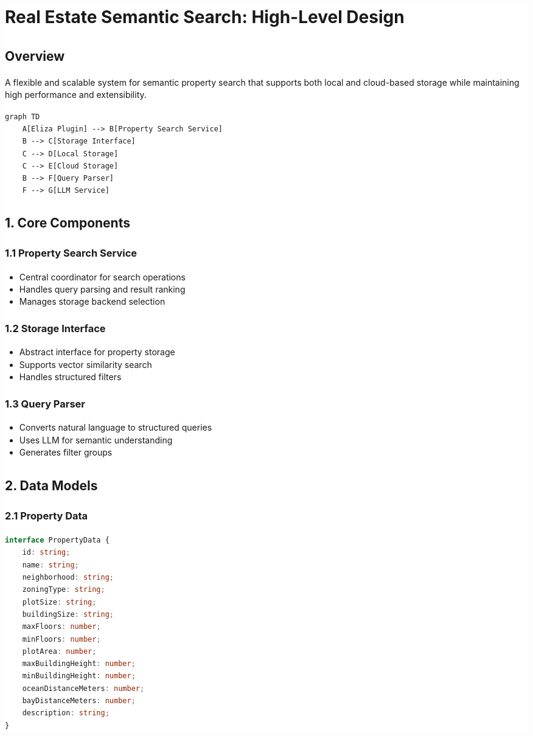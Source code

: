 # Real Estate Semantic Search: High-Level Design

## Overview

A flexible and scalable system for semantic property search that supports both local and cloud-based storage while maintaining high performance and extensibility.

```mermaid
graph TD
    A[Eliza Plugin] --> B[Property Search Service]
    B --> C[Storage Interface]
    C --> D[Local Storage]
    C --> E[Cloud Storage]
    B --> F[Query Parser]
    F --> G[LLM Service]
```

## 1. Core Components

### 1.1 Property Search Service
- Central coordinator for search operations
- Handles query parsing and result ranking
- Manages storage backend selection

### 1.2 Storage Interface
- Abstract interface for property storage
- Supports vector similarity search
- Handles structured filters

### 1.3 Query Parser
- Converts natural language to structured queries
- Uses LLM for semantic understanding
- Generates filter groups

## 2. Data Models

### 2.1 Property Data
```typescript
interface PropertyData {
    id: string;
    name: string;
    neighborhood: string;
    zoningType: string;
    plotSize: string;
    buildingSize: string;
    maxFloors: number;
    minFloors: number;
    plotArea: number;
    maxBuildingHeight: number;
    minBuildingHeight: number;
    oceanDistanceMeters: number;
    bayDistanceMeters: number;
    description: string;
}
```
